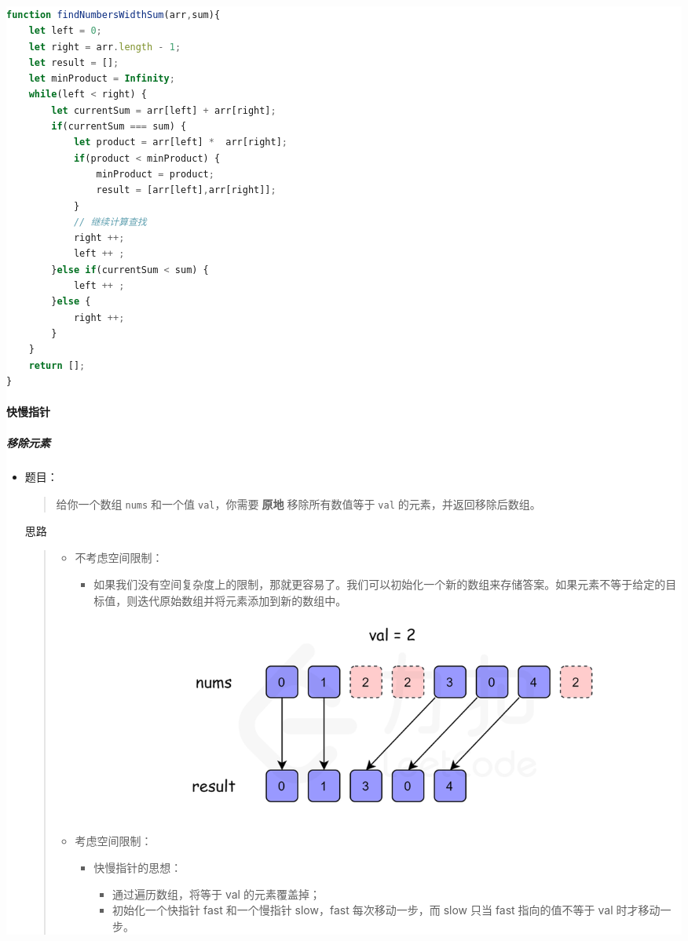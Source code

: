 
```javascript
function findNumbersWidthSum(arr,sum){
    let left = 0;
    let right = arr.length - 1;
    let result = [];
    let minProduct = Infinity;
	while(left < right) {
        let currentSum = arr[left] + arr[right];
        if(currentSum === sum) {
            let product = arr[left] *  arr[right];
            if(product < minProduct) {
                minProduct = product;
                result = [arr[left],arr[right]];
            }
            // 继续计算查找
            right ++;
            left ++ ;
        }else if(currentSum < sum) {
            left ++ ;
        }else {
            right ++;
        }
    }    
    return [];
}
```



#### 快慢指针

##### 移除元素

* 题目：

  > 给你一个数组 `nums` 和一个值 `val`，你需要 **原地** 移除所有数值等于 `val` 的元素，并返回移除后数组。

  思路

  > * 不考虑空间限制：
  >
  >   * 如果我们没有空间复杂度上的限制，那就更容易了。我们可以初始化一个新的数组来存储答案。如果元素不等于给定的目标值，则迭代原始数组并将元素添加到新的数组中。![3.png](../images/快慢指针-移除元素.gif)
  >
  > * 考虑空间限制：
  >
  >   * 快慢指针的思想：
  >
  >     * 通过遍历数组，将等于 val 的元素覆盖掉；
  >     * 初始化一个快指针 fast 和一个慢指针 slow，fast 每次移动一步，而 slow 只当 fast 指向的值不等于 val 时才移动一步。
  >